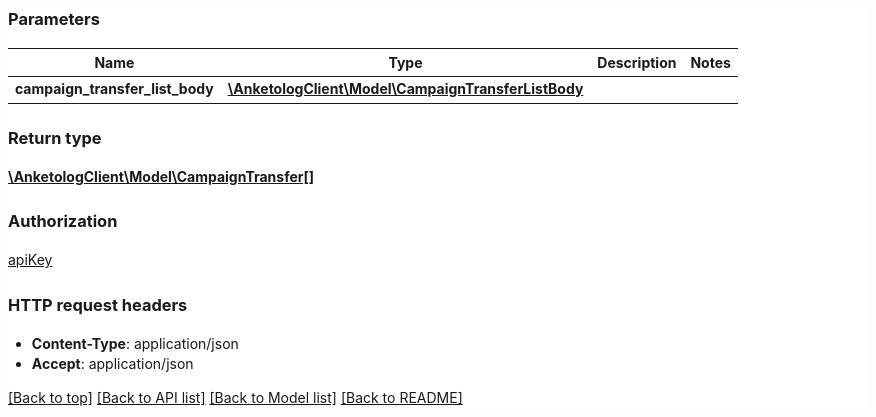 ### Parameters

Name | Type | Description  | Notes
------------- | ------------- | ------------- | -------------
 **campaign_transfer_list_body** | [**\AnketologClient\Model\CampaignTransferListBody**](../Model/\AnketologClient\Model\CampaignTransferListBody.md)|  |

### Return type

[**\AnketologClient\Model\CampaignTransfer[]**](../Model/CampaignTransfer.md)

### Authorization

[apiKey](../../README.md#apiKey)

### HTTP request headers

 - **Content-Type**: application/json
 - **Accept**: application/json

[[Back to top]](#) [[Back to API list]](../../README.md#documentation-for-api-endpoints) [[Back to Model list]](../../README.md#documentation-for-models) [[Back to README]](../../README.md)


